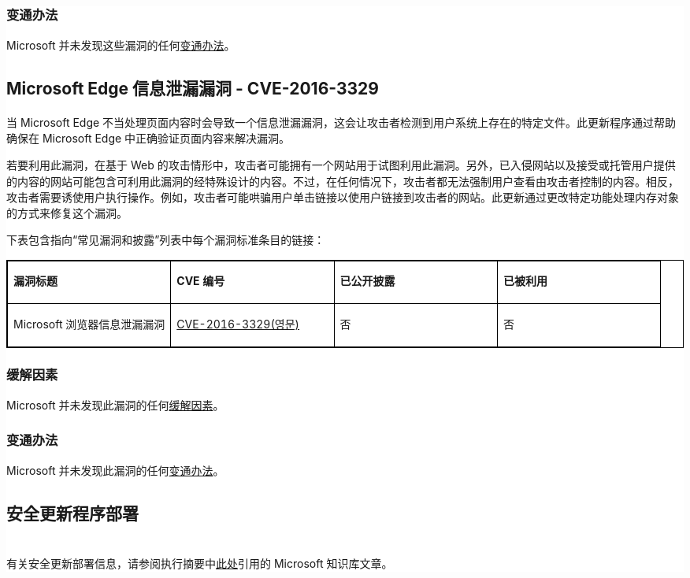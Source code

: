 ### 变通办法
  
Microsoft 并未发现这些漏洞的任何[变通办法](https://technet.microsoft.com/zh-cn/library/security/dn848375.aspx)。
  
Microsoft Edge 信息泄漏漏洞 - CVE-2016-3329  
-------------------------------------------
  
当 Microsoft Edge 不当处理页面内容时会导致一个信息泄漏漏洞，这会让攻击者检测到用户系统上存在的特定文件。此更新程序通过帮助确保在 Microsoft Edge 中正确验证页面内容来解决漏洞。
  
若要利用此漏洞，在基于 Web 的攻击情形中，攻击者可能拥有一个网站用于试图利用此漏洞。另外，已入侵网站以及接受或托管用户提供的内容的网站可能包含可利用此漏洞的经特殊设计的内容。不过，在任何情况下，攻击者都无法强制用户查看由攻击者控制的内容。相反，攻击者需要诱使用户执行操作。例如，攻击者可能哄骗用户单击链接以使用户链接到攻击者的网站。此更新通过更改特定功能处理内存对象的方式来修复这个漏洞。
  
下表包含指向“常见漏洞和披露”列表中每个漏洞标准条目的链接：

<p> </p>
<table style="border:1px solid black;">  
<colgroup>  
<col width="25%" />  
<col width="25%" />  
<col width="25%" />  
<col width="25%" />  
</colgroup>  
<tbody>  
<tr class="odd">
<td style="border:1px solid black;"><p><strong>漏洞标题</strong></p></td>
<td style="border:1px solid black;"><p><strong>CVE 编号</strong></p></td>
<td style="border:1px solid black;"><p><strong>已公开披露</strong></p></td>
<td style="border:1px solid black;"><p><strong>已被利用</strong></p></td>
</tr>  
<tr class="even">
<td style="border:1px solid black;"><p>Microsoft 浏览器信息泄漏漏洞</p></td>
<td style="border:1px solid black;"><p><a href="http://www.cve.mitre.org/cgi-bin/cvename.cgi?name=cve-2016-3329">CVE-2016-3329(영문)</a></p></td>
<td style="border:1px solid black;"><p>否</p></td>
<td style="border:1px solid black;"><p>否</p></td>
</tr>  
</tbody>  
</table>
  
### 缓解因素
  
Microsoft 并未发现此漏洞的任何[缓解因素](https://technet.microsoft.com/zh-cn/library/security/dn848375.aspx)。
  
### 变通办法
  
Microsoft 并未发现此漏洞的任何[变通办法](https://technet.microsoft.com/zh-cn/library/security/dn848375.aspx)。
  
安全更新程序部署  
----------------
  
<span id="sectionToggle5"></span>  
有关安全更新部署信息，请参阅执行摘要中[此处](#kbarticle)引用的 Microsoft 知识库文章。
  